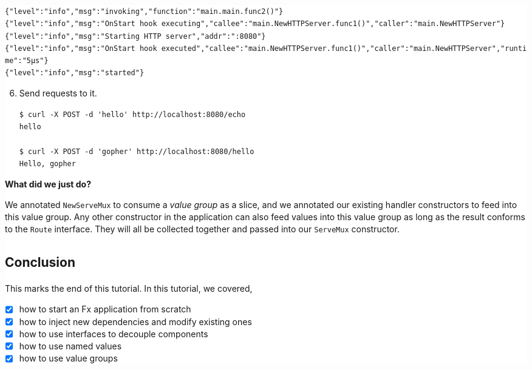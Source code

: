    ```
   {"level":"info","msg":"invoking","function":"main.main.func2()"}
   {"level":"info","msg":"OnStart hook executing","callee":"main.NewHTTPServer.func1()","caller":"main.NewHTTPServer"}
   {"level":"info","msg":"Starting HTTP server","addr":":8080"}
   {"level":"info","msg":"OnStart hook executed","callee":"main.NewHTTPServer.func1()","caller":"main.NewHTTPServer","runtime":"5µs"}
   {"level":"info","msg":"started"}
   ```

6. Send requests to it.

   ```
   $ curl -X POST -d 'hello' http://localhost:8080/echo
   hello

   $ curl -X POST -d 'gopher' http://localhost:8080/hello
   Hello, gopher
   ```

**What did we just do?**

We annotated `NewServeMux` to consume a *value group* as a slice,
and we annotated our existing handler constructors to feed into this value
group.
Any other constructor in the application can also feed values
into this value group as long as the result conforms to the `Route` interface.
They will all be collected together and passed into our `ServeMux` constructor.



## Conclusion

This marks the end of this tutorial.
In this tutorial, we covered,

- [X] how to start an Fx application from scratch
- [X] how to inject new dependencies and modify existing ones
- [X] how to use interfaces to decouple components
- [X] how to use named values
- [X] how to use value groups
